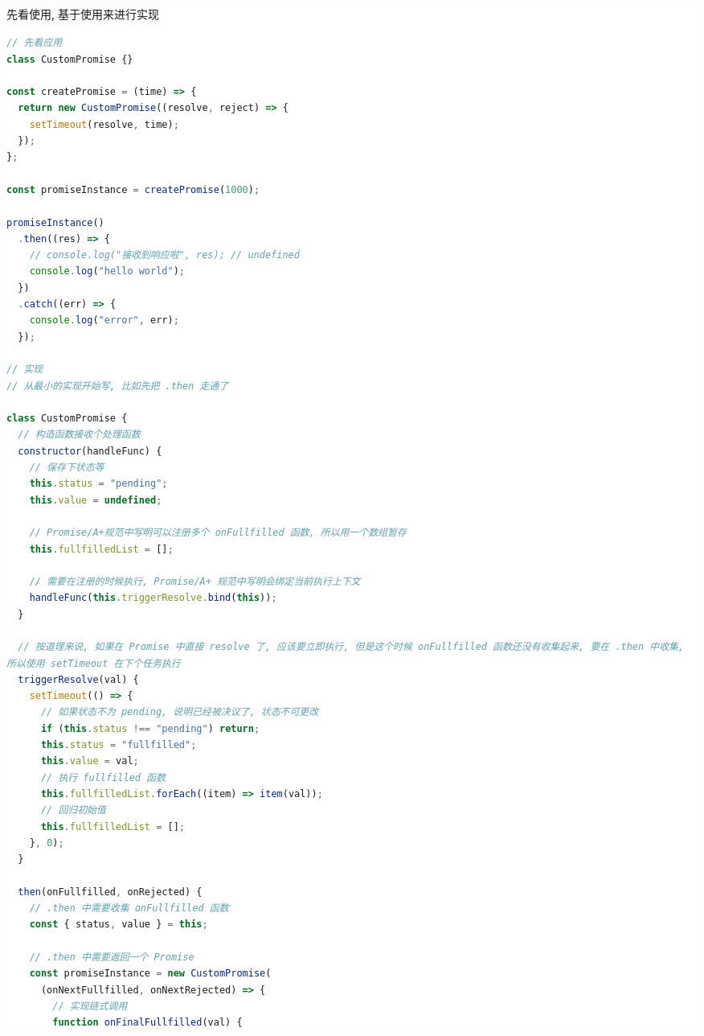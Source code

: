 先看使用, 基于使用来进行实现

```js
// 先看应用
class CustomPromise {}

const createPromise = (time) => {
  return new CustomPromise((resolve, reject) => {
    setTimeout(resolve, time);
  });
};

const promiseInstance = createPromise(1000);

promiseInstance()
  .then((res) => {
    // console.log("接收到响应啦", res); // undefined
    console.log("hello world");
  })
  .catch((err) => {
    console.log("error", err);
  });

// 实现
// 从最小的实现开始写, 比如先把 .then 走通了

class CustomPromise {
  // 构造函数接收个处理函数
  constructor(handleFunc) {
    // 保存下状态等
    this.status = "pending";
    this.value = undefined;

    // Promise/A+规范中写明可以注册多个 onFullfilled 函数, 所以用一个数组暂存
    this.fullfilledList = [];

    // 需要在注册的时候执行, Promise/A+ 规范中写明会绑定当前执行上下文
    handleFunc(this.triggerResolve.bind(this));
  }

  // 按道理来说, 如果在 Promise 中直接 resolve 了, 应该要立即执行, 但是这个时候 onFullfilled 函数还没有收集起来, 要在 .then 中收集, 所以使用 setTimeout 在下个任务执行
  triggerResolve(val) {
    setTimeout(() => {
      // 如果状态不为 pending, 说明已经被决议了, 状态不可更改
      if (this.status !== "pending") return;
      this.status = "fullfilled";
      this.value = val;
      // 执行 fullfilled 函数
      this.fullfilledList.forEach((item) => item(val));
      // 回归初始值
      this.fullfilledList = [];
    }, 0);
  }

  then(onFullfilled, onRejected) {
    // .then 中需要收集 onFullfilled 函数
    const { status, value } = this;

    // .then 中需要返回一个 Promise
    const promiseInstance = new CustomPromise(
      (onNextFullfilled, onNextRejected) => {
        // 实现链式调用
        function onFinalFullfilled(val) {
```